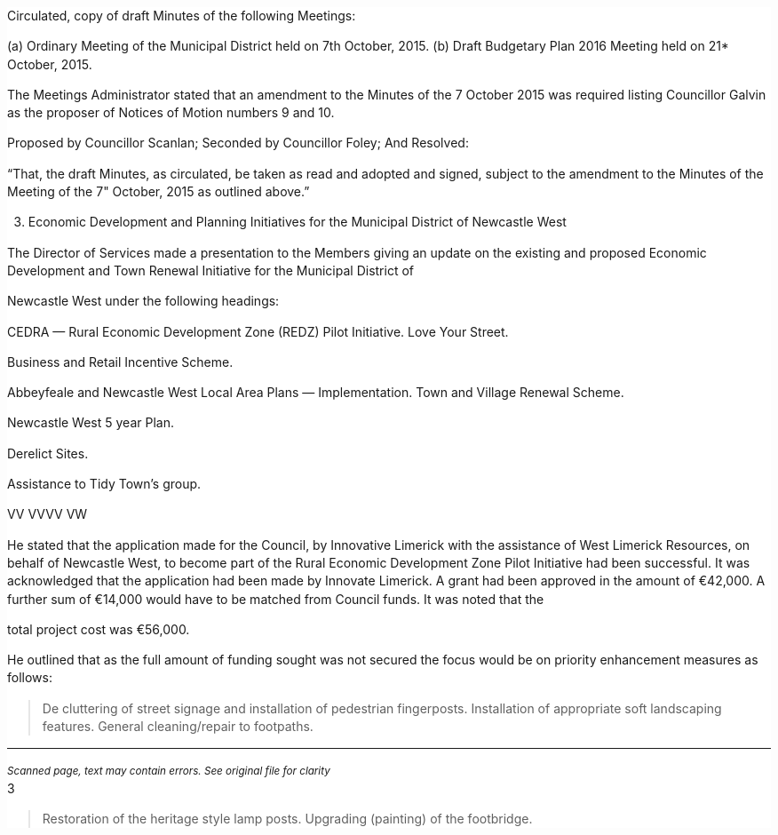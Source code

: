 Circulated, copy of draft Minutes of the following Meetings:

(a) Ordinary Meeting of the Municipal District held on 7th October, 2015.
(b) Draft Budgetary Plan 2016 Meeting held on 21* October, 2015.

The Meetings Administrator stated that an amendment to the Minutes of the 7 October 2015
was required listing Councillor Galvin as the proposer of Notices of Motion numbers 9 and 10.

Proposed by Councillor Scanlan;
Seconded by Councillor Foley;
And Resolved:

“That, the draft Minutes, as circulated, be taken as read and adopted and signed, subject
to the amendment to the Minutes of the Meeting of the 7" October, 2015 as outlined above.”

3. Economic Development and Planning
Initiatives for the Municipal District of Newcastle West

The Director of Services made a presentation to the Members giving an update on the existing
and proposed Economic Development and Town Renewal Initiative for the Municipal District of

Newcastle West under the following headings:

CEDRA — Rural Economic Development Zone (REDZ) Pilot Initiative.
Love Your Street.

Business and Retail Incentive Scheme.

Abbeyfeale and Newcastle West Local Area Plans — Implementation.
Town and Village Renewal Scheme.

Newcastle West 5 year Plan.

Derelict Sites.

Assistance to Tidy Town’s group.

VV VVVV VW

He stated that the application made for the Council, by Innovative Limerick with the assistance
of West Limerick Resources, on behalf of Newcastle West, to become part of the Rural Economic
Development Zone Pilot Initiative had been successful. It was acknowledged that the application
had been made by Innovate Limerick. A grant had been approved in the amount of €42,000. A
further sum of €14,000 would have to be matched from Council funds. It was noted that the

total project cost was €56,000.

He outlined that as the full amount of funding sought was not secured the focus would be on
priority enhancement measures as follows:

> De cluttering of street signage and installation of pedestrian fingerposts.
> Installation of appropriate soft landscaping features.
> General cleaning/repair to footpaths.


---
*<small>Scanned page, text may contain errors. See original file for clarity</small>*  
3

> Restoration of the heritage style lamp posts.
> Upgrading (painting) of the footbridge.
